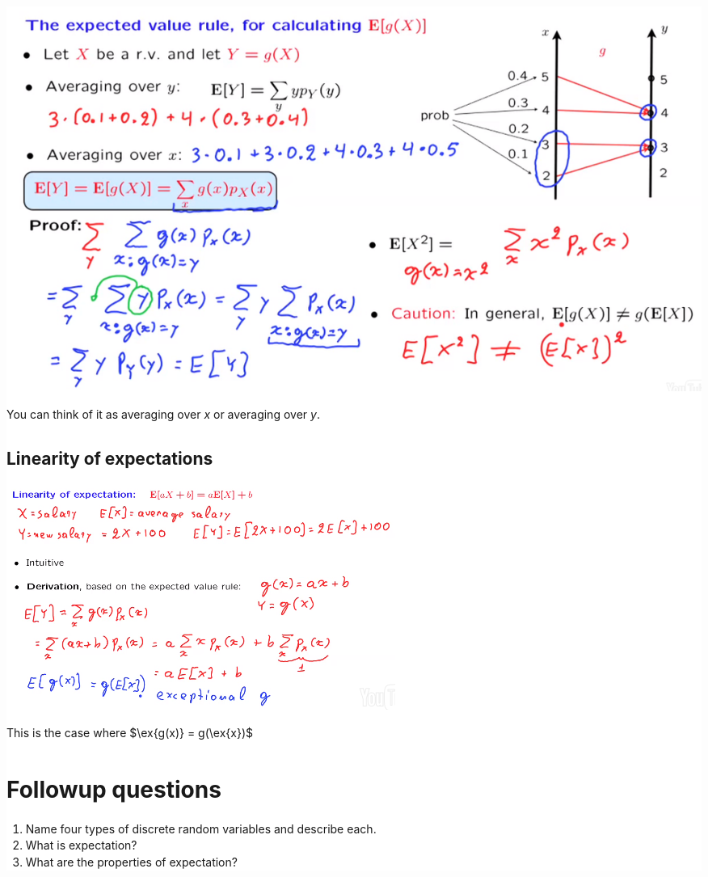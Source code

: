 ![](unit4lec5-probability-mass-functions\456ca9fd91718d84a3d8ae1ba143af2a.png)

You can  think of it as averaging over $x$ or averaging over $y$.

## Linearity of expectations

![](unit4lec5-probability-mass-functions\1f8e362345286d28bb6089526e29c994.png)

This is the case where $\ex{g(x)} = g(\ex{x})$

# Followup questions

1. Name four types of discrete random variables and describe each.
2. What is expectation?
3. What are the properties of expectation?
